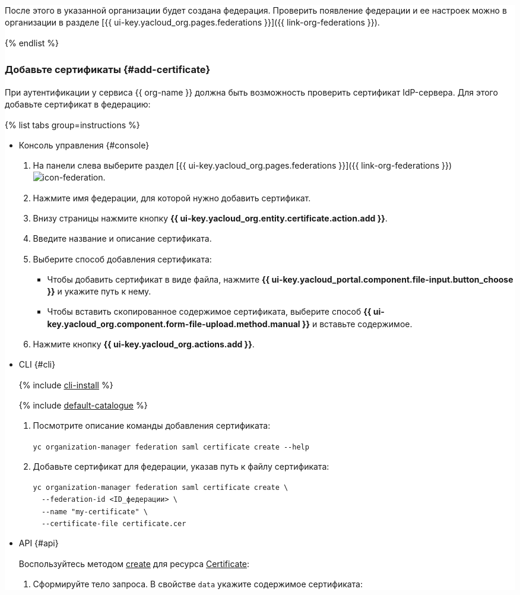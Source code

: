  После этого в указанной организации будет создана федерация. Проверить появление федерации и ее настроек можно в организации в разделе [{{ ui-key.yacloud_org.pages.federations }}]({{ link-org-federations }}).

{% endlist %}

### Добавьте сертификаты {#add-certificate}

При аутентификации у сервиса {{ org-name }} должна быть возможность проверить сертификат IdP-сервера. Для этого добавьте сертификат в федерацию:

{% list tabs group=instructions %}

- Консоль управления {#console}

  1. На панели слева выберите раздел [{{ ui-key.yacloud_org.pages.federations }}]({{ link-org-federations }}) ![icon-federation](../../../_assets/console-icons/vector-square.svg).

  1. Нажмите имя федерации, для которой нужно добавить сертификат.

  1. Внизу страницы нажмите кнопку **{{ ui-key.yacloud_org.entity.certificate.action.add }}**.

  1. Введите название и описание сертификата.

  1. Выберите способ добавления сертификата:

     * Чтобы добавить сертификат в виде файла, нажмите **{{ ui-key.yacloud_portal.component.file-input.button_choose }}** и укажите путь к нему.

     * Чтобы вставить скопированное содержимое сертификата, выберите способ **{{ ui-key.yacloud_org.component.form-file-upload.method.manual }}** и вставьте содержимое.

  1. Нажмите кнопку **{{ ui-key.yacloud_org.actions.add }}**.

- CLI {#cli}

  {% include [cli-install](../../../_includes/cli-install.md) %}

  {% include [default-catalogue](../../../_includes/default-catalogue.md) %}

  1. Посмотрите описание команды добавления сертификата:

     ```
     yc organization-manager federation saml certificate create --help
     ```

  1. Добавьте сертификат для федерации, указав путь к файлу сертификата:

     ```
     yc organization-manager federation saml certificate create \
       --federation-id <ID_федерации> \
       --name "my-certificate" \
       --certificate-file certificate.cer
     ```

- API {#api}

  Воспользуйтесь методом [create](../../api-ref/Certificate/create.md) для ресурса [Certificate](../../api-ref/Certificate/index.md):
  1. Сформируйте тело запроса. В свойстве `data` укажите содержимое сертификата:
